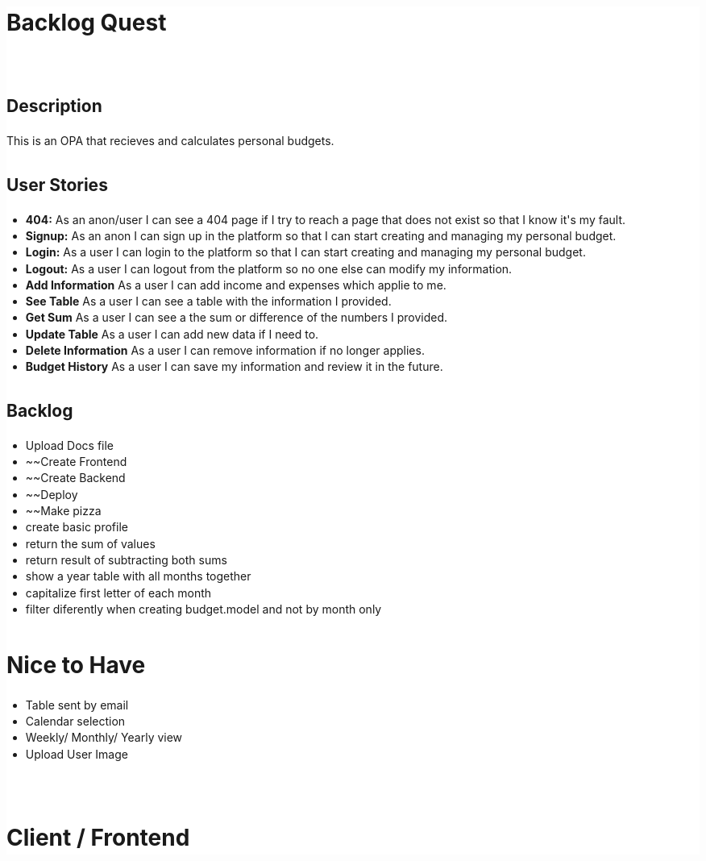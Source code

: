 # Backlog Quest

<br>

## Description

This is an OPA that recieves and calculates personal budgets.

## User Stories

- **404:** As an anon/user I can see a 404 page if I try to reach a page that does not exist so that I know it's my fault.
- **Signup:** As an anon I can sign up in the platform so that I can start creating and managing my personal budget.
- **Login:** As a user I can login to the platform so that I can start creating and managing my personal budget.
- **Logout:** As a user I can logout from the platform so no one else can modify my information.
- **Add Information** As a user I can add income and expenses which applie to me.
- **See Table** As a user I can see a table with the information I provided.
- **Get Sum** As a user I can see a the sum or difference of the numbers I provided.
- **Update Table** As a user I can add new data if I need to.
- **Delete Information** As a user I can remove information if no longer applies.
- **Budget History** As a user I can save my information and review it in the future.

## Backlog

- Upload Docs file
- ~~Create Frontend
- ~~Create Backend
- ~~Deploy
- ~~Make pizza
- create basic profile
- return the sum of values
- return result of subtracting both sums
- show a year table with all months together
- capitalize first letter of each month
- filter diferently when creating budget.model and not by month only

# Nice to Have

- Table sent by email
- Calendar selection
- Weekly/ Monthly/ Yearly view
- Upload User Image

<br>

# Client / Frontend
